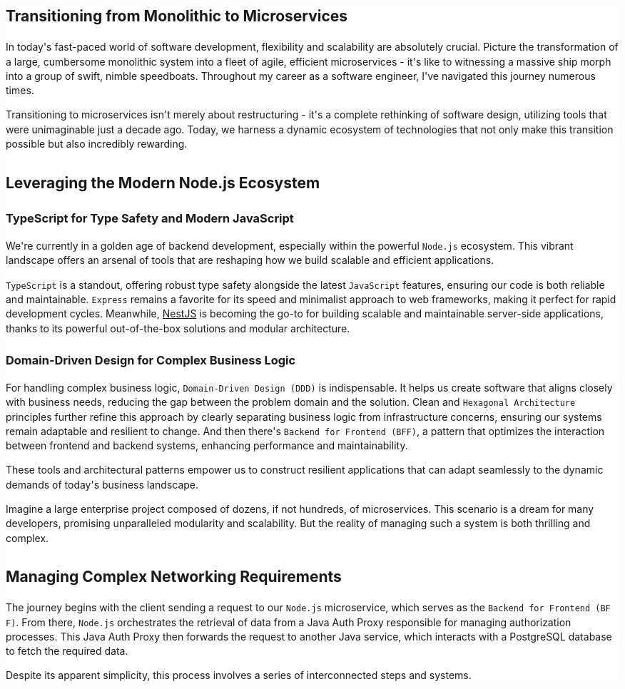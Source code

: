 
## Transitioning from Monolithic to Microservices

In today's fast-paced world of software development, flexibility and scalability are absolutely crucial. Picture the transformation of a large, cumbersome monolithic system into a fleet of agile, efficient microservices - it's like to witnessing a massive ship morph into a group of swift, nimble speedboats. Throughout my career as a software engineer, I've navigated this journey numerous times.

Transitioning to microservices isn't merely about restructuring - it's a complete rethinking of software design, utilizing tools that were unimaginable just a decade ago. Today, we harness a dynamic ecosystem of technologies that not only make this transition possible but also incredibly rewarding.

## Leveraging the Modern Node.js Ecosystem

### TypeScript for Type Safety and Modern JavaScript

We're currently in a golden age of backend development, especially within the powerful `Node.js` ecosystem. This vibrant landscape offers an arsenal of tools that are reshaping how we build scalable and efficient applications.

`TypeScript` is a standout, offering robust type safety alongside the latest `JavaScript` features, ensuring our code is both reliable and maintainable. `Express` remains a favorite for its speed and minimalist approach to web frameworks, making it perfect for rapid development cycles. Meanwhile, [NestJS](https://nestjs.com/) is becoming the go-to for building scalable and maintainable server-side applications, thanks to its powerful out-of-the-box solutions and modular architecture.

### Domain-Driven Design for Complex Business Logic

For handling complex business logic, `Domain-Driven Design (DDD)` is indispensable. It helps us create software that aligns closely with business needs, reducing the gap between the problem domain and the solution. Clean and `Hexagonal Architecture` principles further refine this approach by clearly separating business logic from infrastructure concerns, ensuring our systems remain adaptable and resilient to change. And then there's `Backend for Frontend (BFF)`, a pattern that optimizes the interaction between frontend and backend systems, enhancing performance and maintainability.

These tools and architectural patterns empower us to construct resilient applications that can adapt seamlessly to the dynamic demands of today's business landscape.

Imagine a large enterprise project composed of dozens, if not hundreds, of microservices. This scenario is a dream for many developers, promising unparalleled modularity and scalability. But the reality of managing such a system is both thrilling and complex.

## Managing Complex Networking Requirements

The journey begins with the client sending a request to our `Node.js` microservice, which serves as the `Backend for Frontend (BFF)`. From there, `Node.js` orchestrates the retrieval of data from a Java Auth Proxy responsible for managing authorization processes. This Java Auth Proxy then forwards the request to another Java service, which interacts with a PostgreSQL database to fetch the required data.

Despite its apparent simplicity, this process involves a series of interconnected steps and systems.
